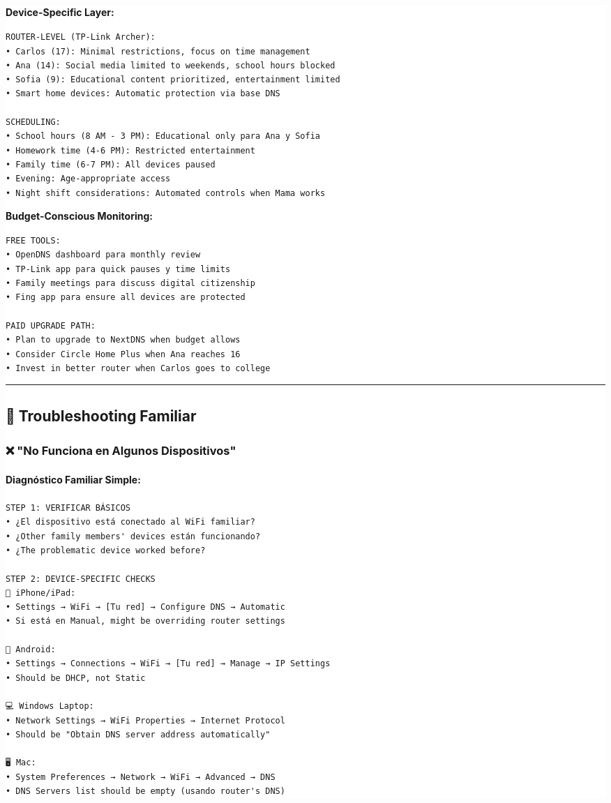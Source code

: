 **Device-Specific Layer:**
```
ROUTER-LEVEL (TP-Link Archer):
• Carlos (17): Minimal restrictions, focus on time management
• Ana (14): Social media limited to weekends, school hours blocked
• Sofia (9): Educational content prioritized, entertainment limited
• Smart home devices: Automatic protection via base DNS

SCHEDULING:
• School hours (8 AM - 3 PM): Educational only para Ana y Sofia
• Homework time (4-6 PM): Restricted entertainment
• Family time (6-7 PM): All devices paused
• Evening: Age-appropriate access
• Night shift considerations: Automated controls when Mama works
```

**Budget-Conscious Monitoring:**
```
FREE TOOLS:
• OpenDNS dashboard para monthly review
• TP-Link app para quick pauses y time limits
• Family meetings para discuss digital citizenship
• Fing app para ensure all devices are protected

PAID UPGRADE PATH:
• Plan to upgrade to NextDNS when budget allows
• Consider Circle Home Plus when Ana reaches 16
• Invest in better router when Carlos goes to college
```

---

## 🔧 Troubleshooting Familiar

### **❌ "No Funciona en Algunos Dispositivos"**

#### **Diagnóstico Familiar Simple:**
```
STEP 1: VERIFICAR BÁSICOS
• ¿El dispositivo está conectado al WiFi familiar?
• ¿Other family members' devices están funcionando?
• ¿The problematic device worked before?

STEP 2: DEVICE-SPECIFIC CHECKS
📱 iPhone/iPad:
• Settings → WiFi → [Tu red] → Configure DNS → Automatic
• Si está en Manual, might be overriding router settings

🤖 Android:
• Settings → Connections → WiFi → [Tu red] → Manage → IP Settings
• Should be DHCP, not Static

💻 Windows Laptop:
• Network Settings → WiFi Properties → Internet Protocol
• Should be "Obtain DNS server address automatically"

🖥️ Mac:
• System Preferences → Network → WiFi → Advanced → DNS
• DNS Servers list should be empty (usando router's DNS)
```
